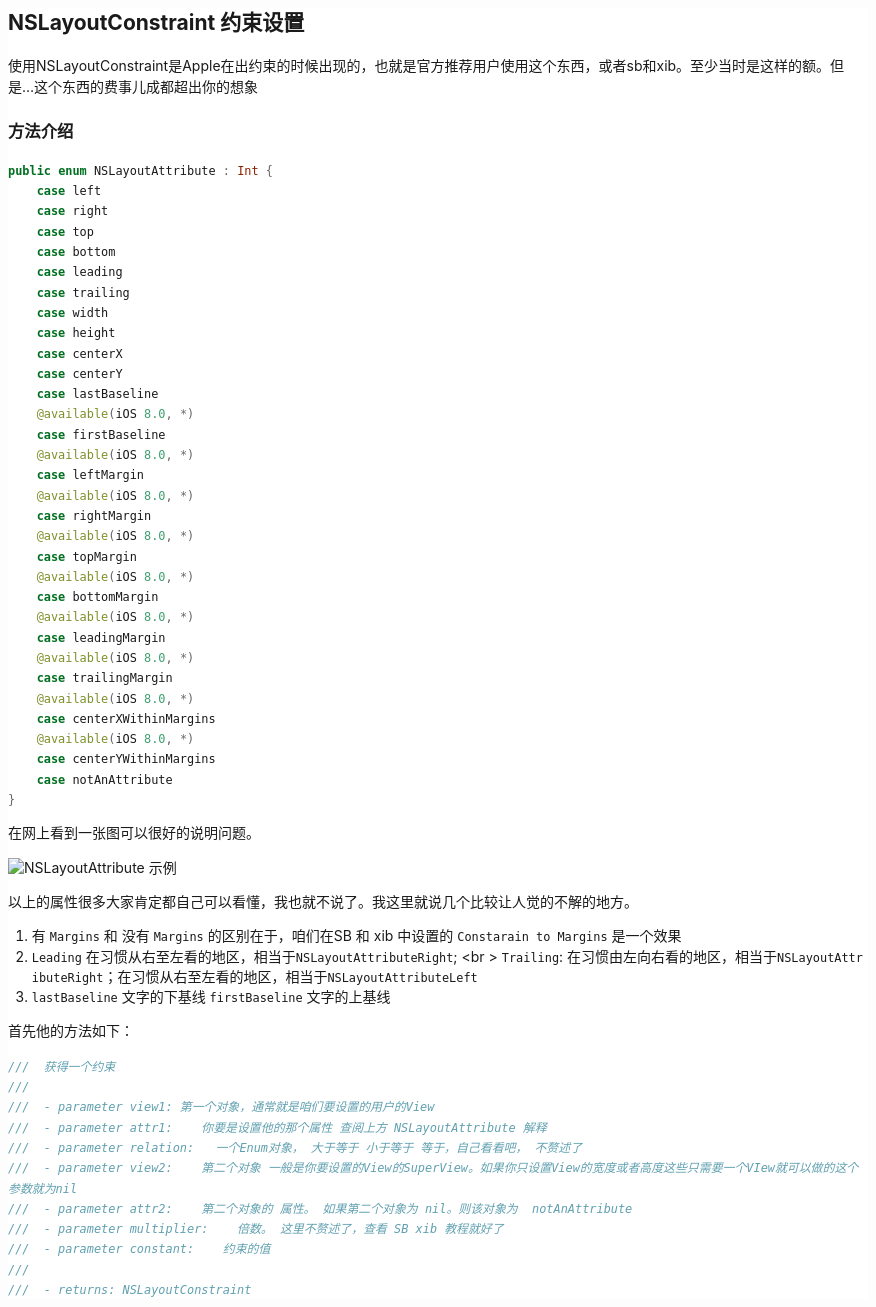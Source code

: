 ## NSLayoutConstraint 约束设置
使用NSLayoutConstraint是Apple在出约束的时候出现的，也就是官方推荐用户使用这个东西，或者sb和xib。至少当时是这样的额。但是…这个东西的费事儿成都超出你的想象
### 方法介绍
````swift
public enum NSLayoutAttribute : Int {
    case left
    case right
    case top
    case bottom
    case leading
    case trailing
    case width
    case height
    case centerX
    case centerY
    case lastBaseline
    @available(iOS 8.0, *)
    case firstBaseline
    @available(iOS 8.0, *)
    case leftMargin
    @available(iOS 8.0, *)
    case rightMargin
    @available(iOS 8.0, *)
    case topMargin
    @available(iOS 8.0, *)
    case bottomMargin
    @available(iOS 8.0, *)
    case leadingMargin
    @available(iOS 8.0, *)
    case trailingMargin
    @available(iOS 8.0, *)
    case centerXWithinMargins
    @available(iOS 8.0, *)
    case centerYWithinMargins
    case notAnAttribute
}

````

在网上看到一张图可以很好的说明问题。

![](http://image.msiter.com/AutoLayout/NSLayoutAttribute.png "NSLayoutAttribute 示例")

以上的属性很多大家肯定都自己可以看懂，我也就不说了。我这里就说几个比较让人觉的不解的地方。

1. 有 `Margins` 和 没有 `Margins` 的区别在于，咱们在SB 和 xib 中设置的 `Constarain to Margins` 是一个效果
2. `Leading`  在习惯从右至左看的地区，相当于`NSLayoutAttributeRight`; <br \> `Trailing`: 在习惯由左向右看的地区，相当于`NSLayoutAttributeRight`；在习惯从右至左看的地区，相当于`NSLayoutAttributeLeft`
3. `lastBaseline` 文字的下基线  `firstBaseline` 文字的上基线


首先他的方法如下：
````swift
///  获得一个约束
///
///  - parameter view1: 第一个对象，通常就是咱们要设置的用户的View
///  - parameter attr1:    你要是设置他的那个属性 查阅上方 NSLayoutAttribute 解释
///  - parameter relation:   一个Enum对象， 大于等于 小于等于 等于，自己看看吧， 不赘述了
///  - parameter view2:    第二个对象 一般是你要设置的View的SuperView。如果你只设置View的宽度或者高度这些只需要一个VIew就可以做的这个参数就为nil
///  - parameter attr2:    第二个对象的 属性。 如果第二个对象为 nil。则该对象为  notAnAttribute
///  - parameter multiplier:    倍数。 这里不赘述了，查看 SB xib 教程就好了
///  - parameter constant:    约束的值
///
///  - returns: NSLayoutConstraint
````
